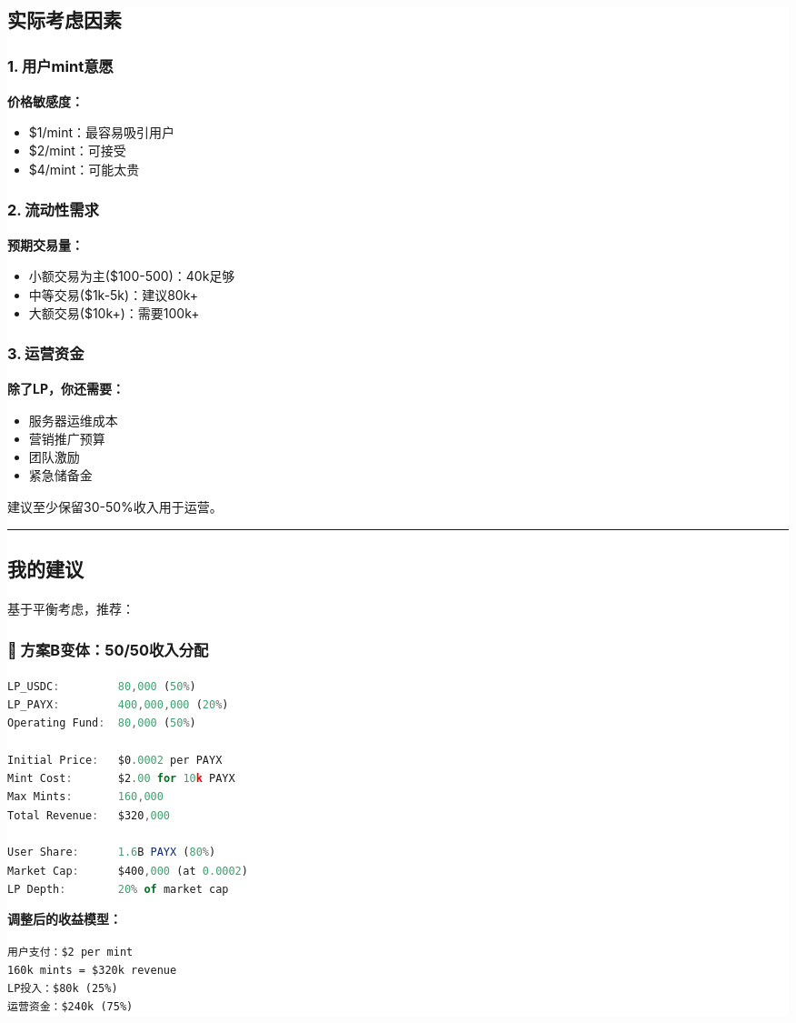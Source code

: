 
## 实际考虑因素

### 1. 用户mint意愿

**价格敏感度：**
- $1/mint：最容易吸引用户
- $2/mint：可接受
- $4/mint：可能太贵

### 2. 流动性需求

**预期交易量：**
- 小额交易为主($100-500)：40k足够
- 中等交易($1k-5k)：建议80k+
- 大额交易($10k+)：需要100k+

### 3. 运营资金

**除了LP，你还需要：**
- 服务器运维成本
- 营销推广预算
- 团队激励
- 紧急储备金

建议至少保留30-50%收入用于运营。

---

## 我的建议

基于平衡考虑，推荐：

### 🎯 方案B变体：50/50收入分配

```javascript
LP_USDC:         80,000 (50%)
LP_PAYX:         400,000,000 (20%)
Operating Fund:  80,000 (50%)

Initial Price:   $0.0002 per PAYX
Mint Cost:       $2.00 for 10k PAYX
Max Mints:       160,000
Total Revenue:   $320,000

User Share:      1.6B PAYX (80%)
Market Cap:      $400,000 (at 0.0002)
LP Depth:        20% of market cap
```

**调整后的收益模型：**
```
用户支付：$2 per mint
160k mints = $320k revenue
LP投入：$80k (25%)
运营资金：$240k (75%)
```
